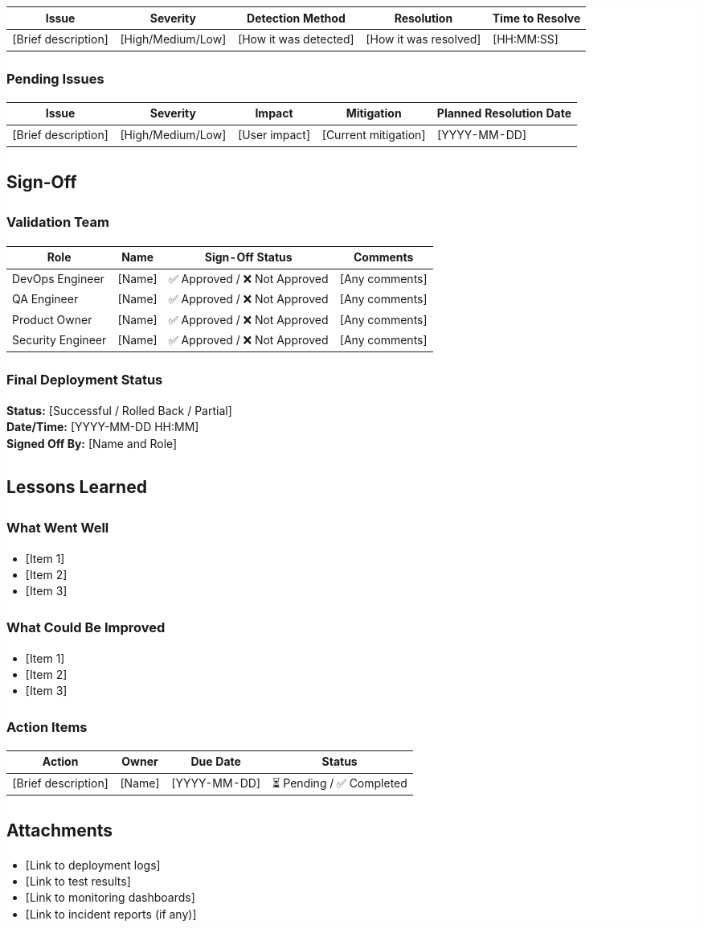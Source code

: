| Issue | Severity | Detection Method | Resolution | Time to Resolve |
|-------|----------|------------------|------------|-----------------|
| [Brief description] | [High/Medium/Low] | [How it was detected] | [How it was resolved] | [HH:MM:SS] |

### Pending Issues

| Issue | Severity | Impact | Mitigation | Planned Resolution Date |
|-------|----------|--------|------------|-------------------------|
| [Brief description] | [High/Medium/Low] | [User impact] | [Current mitigation] | [YYYY-MM-DD] |

## Sign-Off

### Validation Team

| Role | Name | Sign-Off Status | Comments |
|------|------|-----------------|----------|
| DevOps Engineer | [Name] | ✅ Approved / ❌ Not Approved | [Any comments] |
| QA Engineer | [Name] | ✅ Approved / ❌ Not Approved | [Any comments] |
| Product Owner | [Name] | ✅ Approved / ❌ Not Approved | [Any comments] |
| Security Engineer | [Name] | ✅ Approved / ❌ Not Approved | [Any comments] |

### Final Deployment Status

**Status:** [Successful / Rolled Back / Partial]  
**Date/Time:** [YYYY-MM-DD HH:MM]  
**Signed Off By:** [Name and Role]  

## Lessons Learned

### What Went Well

- [Item 1]
- [Item 2]
- [Item 3]

### What Could Be Improved

- [Item 1]
- [Item 2]
- [Item 3]

### Action Items

| Action | Owner | Due Date | Status |
|--------|-------|----------|--------|
| [Brief description] | [Name] | [YYYY-MM-DD] | ⏳ Pending / ✅ Completed |

## Attachments

- [Link to deployment logs]
- [Link to test results]
- [Link to monitoring dashboards]
- [Link to incident reports (if any)]